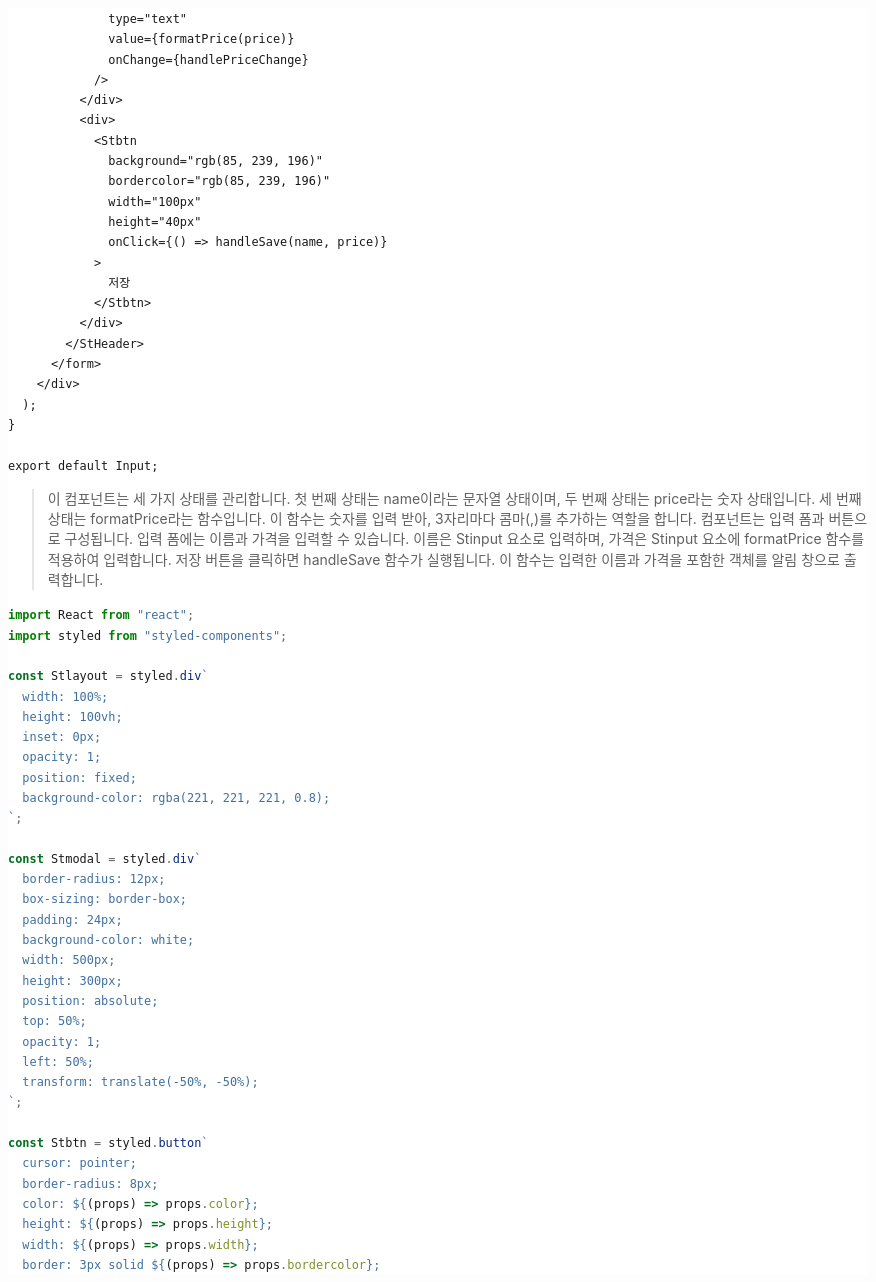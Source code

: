 ```Jsx
              type="text"
              value={formatPrice(price)}
              onChange={handlePriceChange}
            />
          </div>
          <div>
            <Stbtn
              background="rgb(85, 239, 196)"
              bordercolor="rgb(85, 239, 196)"
              width="100px"
              height="40px"
              onClick={() => handleSave(name, price)}
            >
              저장
            </Stbtn>
          </div>
        </StHeader>
      </form>
    </div>
  );
}

export default Input;
```

> 이 컴포넌트는 세 가지 상태를 관리합니다. 첫 번째 상태는 name이라는 문자열 상태이며, 두 번째 상태는 price라는 숫자 상태입니다. 세 번째 상태는 formatPrice라는 함수입니다. 이 함수는 숫자를 입력 받아, 3자리마다 콤마(,)를 추가하는 역할을 합니다.
> 컴포넌트는 입력 폼과 버튼으로 구성됩니다. 입력 폼에는 이름과 가격을 입력할 수 있습니다. 이름은 Stinput 요소로 입력하며, 가격은 Stinput 요소에 formatPrice 함수를 적용하여 입력합니다. 저장 버튼을 클릭하면 handleSave 함수가 실행됩니다. 이 함수는 입력한 이름과 가격을 포함한 객체를 알림 창으로 출력합니다.

```jsx
import React from "react";
import styled from "styled-components";

const Stlayout = styled.div`
  width: 100%;
  height: 100vh;
  inset: 0px;
  opacity: 1;
  position: fixed;
  background-color: rgba(221, 221, 221, 0.8);
`;

const Stmodal = styled.div`
  border-radius: 12px;
  box-sizing: border-box;
  padding: 24px;
  background-color: white;
  width: 500px;
  height: 300px;
  position: absolute;
  top: 50%;
  opacity: 1;
  left: 50%;
  transform: translate(-50%, -50%);
`;

const Stbtn = styled.button`
  cursor: pointer;
  border-radius: 8px;
  color: ${(props) => props.color};
  height: ${(props) => props.height};
  width: ${(props) => props.width};
  border: 3px solid ${(props) => props.bordercolor};
```